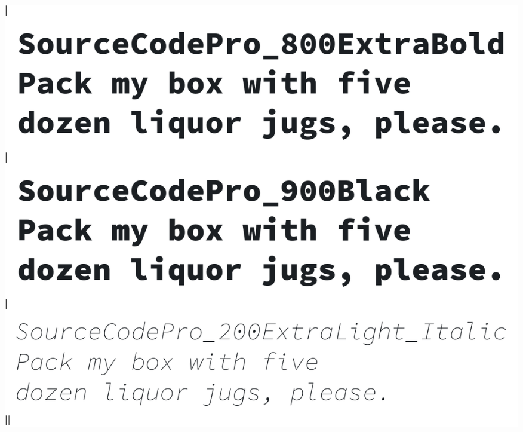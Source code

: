 |![SourceCodePro_800ExtraBold](./SourceCodePro_800ExtraBold.ttf.png)|![SourceCodePro_900Black](./SourceCodePro_900Black.ttf.png)|![SourceCodePro_200ExtraLight_Italic](./SourceCodePro_200ExtraLight_Italic.ttf.png)||